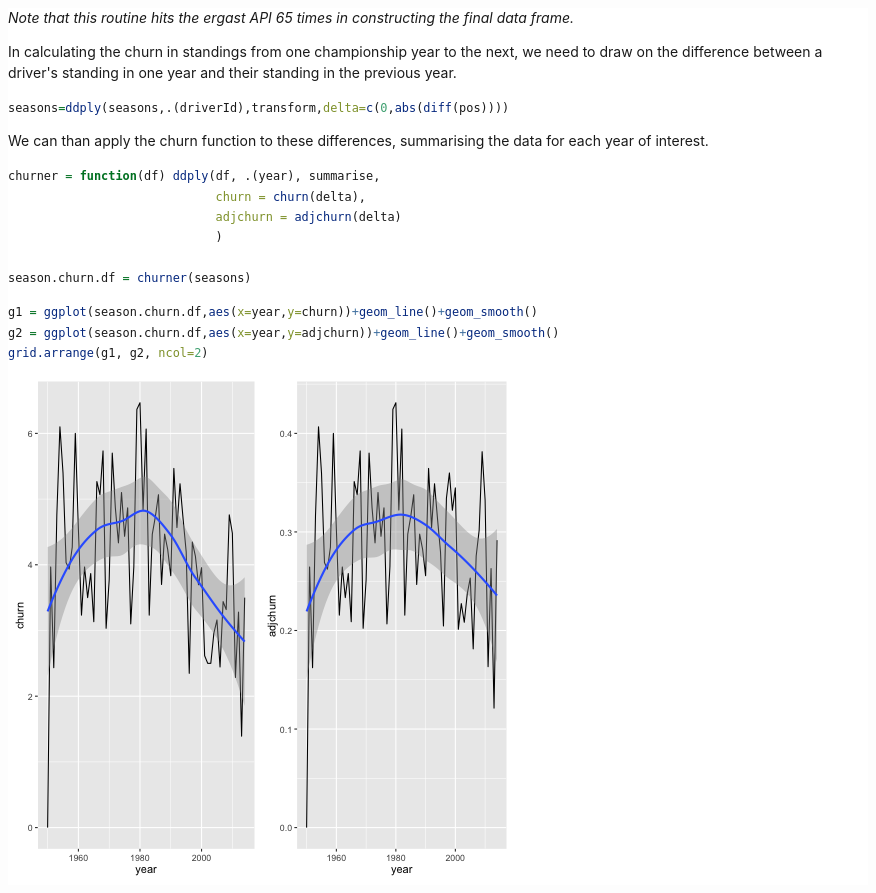 *Note that this routine hits the ergast API 65 times in constructing the final data frame.*

In calculating the churn in standings from one championship year to the next, we need to draw on the difference between a driver's standing in one year and their standing in the previous year.


```r
seasons=ddply(seasons,.(driverId),transform,delta=c(0,abs(diff(pos))))
```

We can than apply the churn function to these differences, summarising the data for each year of interest.


```r
churner = function(df) ddply(df, .(year), summarise,
                             churn = churn(delta),
                             adjchurn = adjchurn(delta)
                             )

season.churn.df = churner(seasons)
```


```r
g1 = ggplot(season.churn.df,aes(x=year,y=churn))+geom_line()+geom_smooth()
g2 = ggplot(season.churn.df,aes(x=year,y=adjchurn))+geom_line()+geom_smooth()
grid.arrange(g1, g2, ncol=2)
```

![Churn in the Drivers' Championship standings, 1950-2014](images/churn-driveryearschurn-1.png)
